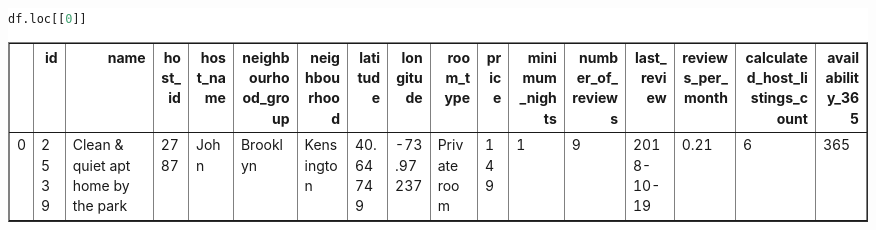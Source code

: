 


```python
df.loc[[0]]
```




<div>
<style scoped>
    .dataframe tbody tr th:only-of-type {
        vertical-align: middle;
    }

    .dataframe tbody tr th {
        vertical-align: top;
    }

    .dataframe thead th {
        text-align: right;
    }
</style>
<table border="1" class="dataframe">
  <thead>
    <tr style="text-align: right;">
      <th></th>
      <th>id</th>
      <th>name</th>
      <th>host_id</th>
      <th>host_name</th>
      <th>neighbourhood_group</th>
      <th>neighbourhood</th>
      <th>latitude</th>
      <th>longitude</th>
      <th>room_type</th>
      <th>price</th>
      <th>minimum_nights</th>
      <th>number_of_reviews</th>
      <th>last_review</th>
      <th>reviews_per_month</th>
      <th>calculated_host_listings_count</th>
      <th>availability_365</th>
    </tr>
  </thead>
  <tbody>
    <tr>
      <td>0</td>
      <td>2539</td>
      <td>Clean &amp; quiet apt home by the park</td>
      <td>2787</td>
      <td>John</td>
      <td>Brooklyn</td>
      <td>Kensington</td>
      <td>40.64749</td>
      <td>-73.97237</td>
      <td>Private room</td>
      <td>149</td>
      <td>1</td>
      <td>9</td>
      <td>2018-10-19</td>
      <td>0.21</td>
      <td>6</td>
      <td>365</td>
    </tr>
  </tbody>
</table>